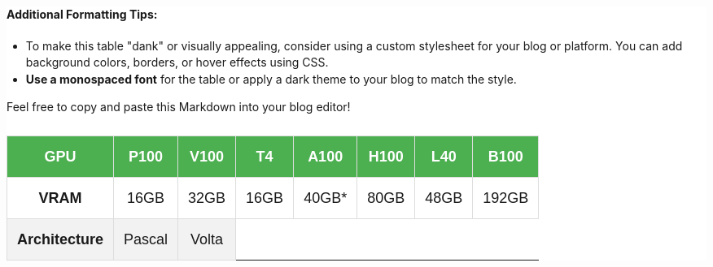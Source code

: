 #### Additional Formatting Tips:

- To make this table "dank" or visually appealing, consider using a custom stylesheet for your blog or platform. You can add background colors, borders, or hover effects using CSS.
- **Use a monospaced font** for the table or apply a dark theme to your blog to match the style.
  
Feel free to copy and paste this Markdown into your blog editor!

<style>
  table {
    width: 100%;
    border-collapse: collapse;
    margin: 25px 0;
    font-size: 18px;
    font-family: 'Arial', sans-serif;
    text-align: center;
  }
  th, td {
    padding: 12px;
    border: 1px solid #ddd;
  }
  th {
    background-color: #4CAF50;
    color: white;
  }
  tr:nth-child(even) {
    background-color: #f2f2f2;
  }
  tr:hover {
    background-color: #ddd;
  }
  .not-supported {
    color: #FF6347;
    font-weight: bold;
  }
</style>

<table>
  <thead>
    <tr>
      <th>GPU</th>
      <th>P100</th>
      <th>V100</th>
      <th>T4</th>
      <th>A100</th>
      <th>H100</th>
      <th>L40</th>
      <th>B100</th>
    </tr>
  </thead>
  <tbody>
    <tr>
      <td><b>VRAM</b></td>
      <td>16GB</td>
      <td>32GB</td>
      <td>16GB</td>
      <td>40GB*</td>
      <td>80GB</td>
      <td>48GB</td>
      <td>192GB</td>
    </tr>
    <tr>
      <td><b>Architecture</b></td>
      <td>Pascal</td>
      <td>Volta</td>